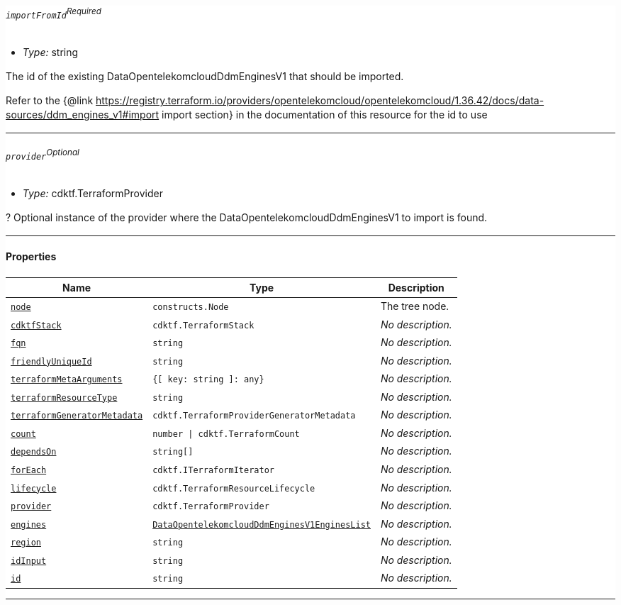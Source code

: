 ###### `importFromId`<sup>Required</sup> <a name="importFromId" id="@cdktf/provider-opentelekomcloud.dataOpentelekomcloudDdmEnginesV1.DataOpentelekomcloudDdmEnginesV1.generateConfigForImport.parameter.importFromId"></a>

- *Type:* string

The id of the existing DataOpentelekomcloudDdmEnginesV1 that should be imported.

Refer to the {@link https://registry.terraform.io/providers/opentelekomcloud/opentelekomcloud/1.36.42/docs/data-sources/ddm_engines_v1#import import section} in the documentation of this resource for the id to use

---

###### `provider`<sup>Optional</sup> <a name="provider" id="@cdktf/provider-opentelekomcloud.dataOpentelekomcloudDdmEnginesV1.DataOpentelekomcloudDdmEnginesV1.generateConfigForImport.parameter.provider"></a>

- *Type:* cdktf.TerraformProvider

? Optional instance of the provider where the DataOpentelekomcloudDdmEnginesV1 to import is found.

---

#### Properties <a name="Properties" id="Properties"></a>

| **Name** | **Type** | **Description** |
| --- | --- | --- |
| <code><a href="#@cdktf/provider-opentelekomcloud.dataOpentelekomcloudDdmEnginesV1.DataOpentelekomcloudDdmEnginesV1.property.node">node</a></code> | <code>constructs.Node</code> | The tree node. |
| <code><a href="#@cdktf/provider-opentelekomcloud.dataOpentelekomcloudDdmEnginesV1.DataOpentelekomcloudDdmEnginesV1.property.cdktfStack">cdktfStack</a></code> | <code>cdktf.TerraformStack</code> | *No description.* |
| <code><a href="#@cdktf/provider-opentelekomcloud.dataOpentelekomcloudDdmEnginesV1.DataOpentelekomcloudDdmEnginesV1.property.fqn">fqn</a></code> | <code>string</code> | *No description.* |
| <code><a href="#@cdktf/provider-opentelekomcloud.dataOpentelekomcloudDdmEnginesV1.DataOpentelekomcloudDdmEnginesV1.property.friendlyUniqueId">friendlyUniqueId</a></code> | <code>string</code> | *No description.* |
| <code><a href="#@cdktf/provider-opentelekomcloud.dataOpentelekomcloudDdmEnginesV1.DataOpentelekomcloudDdmEnginesV1.property.terraformMetaArguments">terraformMetaArguments</a></code> | <code>{[ key: string ]: any}</code> | *No description.* |
| <code><a href="#@cdktf/provider-opentelekomcloud.dataOpentelekomcloudDdmEnginesV1.DataOpentelekomcloudDdmEnginesV1.property.terraformResourceType">terraformResourceType</a></code> | <code>string</code> | *No description.* |
| <code><a href="#@cdktf/provider-opentelekomcloud.dataOpentelekomcloudDdmEnginesV1.DataOpentelekomcloudDdmEnginesV1.property.terraformGeneratorMetadata">terraformGeneratorMetadata</a></code> | <code>cdktf.TerraformProviderGeneratorMetadata</code> | *No description.* |
| <code><a href="#@cdktf/provider-opentelekomcloud.dataOpentelekomcloudDdmEnginesV1.DataOpentelekomcloudDdmEnginesV1.property.count">count</a></code> | <code>number \| cdktf.TerraformCount</code> | *No description.* |
| <code><a href="#@cdktf/provider-opentelekomcloud.dataOpentelekomcloudDdmEnginesV1.DataOpentelekomcloudDdmEnginesV1.property.dependsOn">dependsOn</a></code> | <code>string[]</code> | *No description.* |
| <code><a href="#@cdktf/provider-opentelekomcloud.dataOpentelekomcloudDdmEnginesV1.DataOpentelekomcloudDdmEnginesV1.property.forEach">forEach</a></code> | <code>cdktf.ITerraformIterator</code> | *No description.* |
| <code><a href="#@cdktf/provider-opentelekomcloud.dataOpentelekomcloudDdmEnginesV1.DataOpentelekomcloudDdmEnginesV1.property.lifecycle">lifecycle</a></code> | <code>cdktf.TerraformResourceLifecycle</code> | *No description.* |
| <code><a href="#@cdktf/provider-opentelekomcloud.dataOpentelekomcloudDdmEnginesV1.DataOpentelekomcloudDdmEnginesV1.property.provider">provider</a></code> | <code>cdktf.TerraformProvider</code> | *No description.* |
| <code><a href="#@cdktf/provider-opentelekomcloud.dataOpentelekomcloudDdmEnginesV1.DataOpentelekomcloudDdmEnginesV1.property.engines">engines</a></code> | <code><a href="#@cdktf/provider-opentelekomcloud.dataOpentelekomcloudDdmEnginesV1.DataOpentelekomcloudDdmEnginesV1EnginesList">DataOpentelekomcloudDdmEnginesV1EnginesList</a></code> | *No description.* |
| <code><a href="#@cdktf/provider-opentelekomcloud.dataOpentelekomcloudDdmEnginesV1.DataOpentelekomcloudDdmEnginesV1.property.region">region</a></code> | <code>string</code> | *No description.* |
| <code><a href="#@cdktf/provider-opentelekomcloud.dataOpentelekomcloudDdmEnginesV1.DataOpentelekomcloudDdmEnginesV1.property.idInput">idInput</a></code> | <code>string</code> | *No description.* |
| <code><a href="#@cdktf/provider-opentelekomcloud.dataOpentelekomcloudDdmEnginesV1.DataOpentelekomcloudDdmEnginesV1.property.id">id</a></code> | <code>string</code> | *No description.* |

---